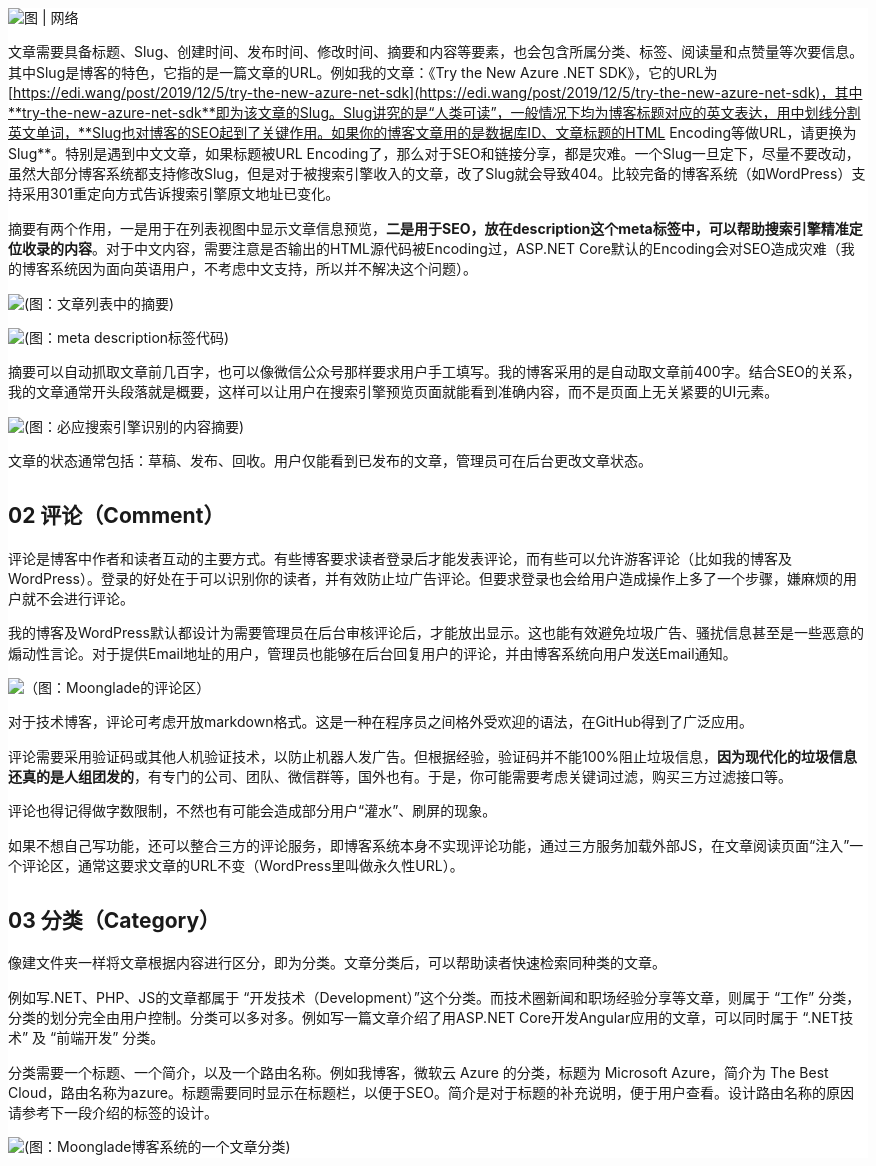 ![图 | 网络](https://img1.dotnet9.com/2022/03/0401.gif)

文章需要具备标题、Slug、创建时间、发布时间、修改时间、摘要和内容等要素，也会包含所属分类、标签、阅读量和点赞量等次要信息。其中Slug是博客的特色，它指的是一篇文章的URL。例如我的文章：《Try the New Azure .NET SDK》，它的URL为 [https://edi.wang/post/2019/12/5/try-the-new-azure-net-sdk](https://edi.wang/post/2019/12/5/try-the-new-azure-net-sdk)，其中**try-the-new-azure-net-sdk**即为该文章的Slug。Slug讲究的是“人类可读”，一般情况下均为博客标题对应的英文表达，用中划线分割英文单词，**Slug也对博客的SEO起到了关键作用。如果你的博客文章用的是数据库ID、文章标题的HTML Encoding等做URL，请更换为Slug**。特别是遇到中文文章，如果标题被URL Encoding了，那么对于SEO和链接分享，都是灾难。一个Slug一旦定下，尽量不要改动，虽然大部分博客系统都支持修改Slug，但是对于被搜索引擎收入的文章，改了Slug就会导致404。比较完备的博客系统（如WordPress）支持采用301重定向方式告诉搜索引擎原文地址已变化。

摘要有两个作用，一是用于在列表视图中显示文章信息预览，**二是用于SEO，放在description这个meta标签中，可以帮助搜索引擎精准定位收录的内容**。对于中文内容，需要注意是否输出的HTML源代码被Encoding过，ASP.NET Core默认的Encoding会对SEO造成灾难（我的博客系统因为面向英语用户，不考虑中文支持，所以并不解决这个问题）。

![(图：文章列表中的摘要)](https://img1.dotnet9.com/2022/03/0402.png)

![(图：meta description标签代码)](https://img1.dotnet9.com/2022/03/0403.png)

摘要可以自动抓取文章前几百字，也可以像微信公众号那样要求用户手工填写。我的博客采用的是自动取文章前400字。结合SEO的关系，我的文章通常开头段落就是概要，这样可以让用户在搜索引擎预览页面就能看到准确内容，而不是页面上无关紧要的UI元素。

![(图：必应搜索引擎识别的内容摘要)](https://img1.dotnet9.com/2022/03/0404.png)

文章的状态通常包括：草稿、发布、回收。用户仅能看到已发布的文章，管理员可在后台更改文章状态。

## 02 评论（Comment）

评论是博客中作者和读者互动的主要方式。有些博客要求读者登录后才能发表评论，而有些可以允许游客评论（比如我的博客及WordPress）。登录的好处在于可以识别你的读者，并有效防止垃广告评论。但要求登录也会给用户造成操作上多了一个步骤，嫌麻烦的用户就不会进行评论。

我的博客及WordPress默认都设计为需要管理员在后台审核评论后，才能放出显示。这也能有效避免垃圾广告、骚扰信息甚至是一些恶意的煽动性言论。对于提供Email地址的用户，管理员也能够在后台回复用户的评论，并由博客系统向用户发送Email通知。

![（图：Moonglade的评论区）](https://img1.dotnet9.com/2022/03/0405.png)

对于技术博客，评论可考虑开放markdown格式。这是一种在程序员之间格外受欢迎的语法，在GitHub得到了广泛应用。

评论需要采用验证码或其他人机验证技术，以防止机器人发广告。但根据经验，验证码并不能100%阻止垃圾信息，**因为现代化的垃圾信息还真的是人组团发的**，有专门的公司、团队、微信群等，国外也有。于是，你可能需要考虑关键词过滤，购买三方过滤接口等。

评论也得记得做字数限制，不然也有可能会造成部分用户“灌水”、刷屏的现象。

如果不想自己写功能，还可以整合三方的评论服务，即博客系统本身不实现评论功能，通过三方服务加载外部JS，在文章阅读页面“注入”一个评论区，通常这要求文章的URL不变（WordPress里叫做永久性URL）。

## 03 分类（Category）

像建文件夹一样将文章根据内容进行区分，即为分类。文章分类后，可以帮助读者快速检索同种类的文章。

例如写.NET、PHP、JS的文章都属于 “开发技术（Development）”这个分类。而技术圈新闻和职场经验分享等文章，则属于 “工作” 分类，分类的划分完全由用户控制。分类可以多对多。例如写一篇文章介绍了用ASP.NET Core开发Angular应用的文章，可以同时属于 “.NET技术” 及 “前端开发” 分类。

分类需要一个标题、一个简介，以及一个路由名称。例如我博客，微软云 Azure 的分类，标题为 Microsoft Azure，简介为  The Best Cloud，路由名称为azure。标题需要同时显示在标题栏，以便于SEO。简介是对于标题的补充说明，便于用户查看。设计路由名称的原因请参考下一段介绍的标签的设计。

![(图：Moonglade博客系统的一个文章分类)](https://img1.dotnet9.com/2022/03/0406.png)
